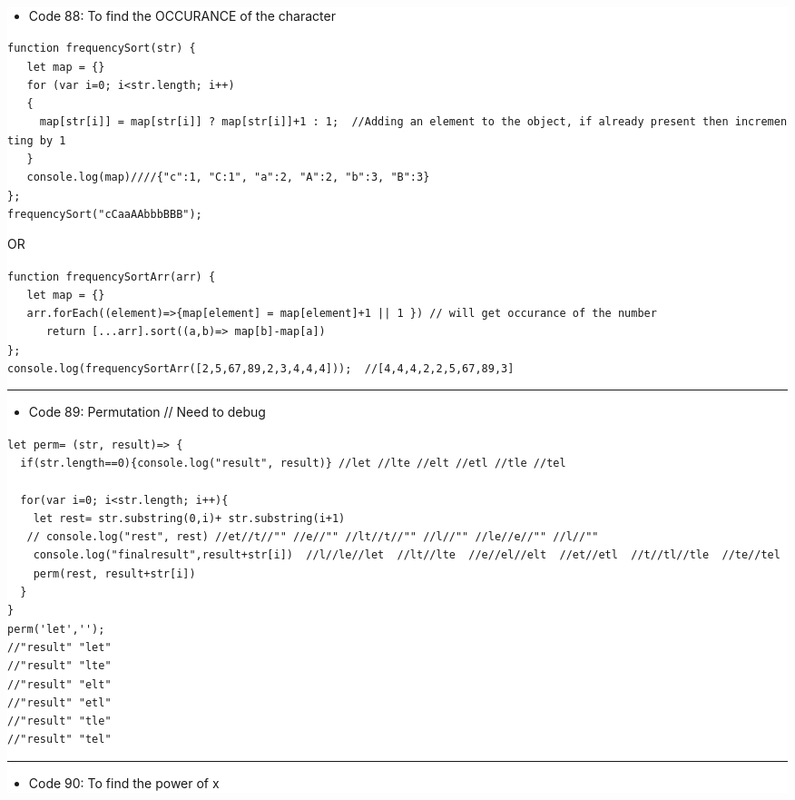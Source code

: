 
- Code 88: To find the OCCURANCE of the character

```
function frequencySort(str) {
   let map = {}
   for (var i=0; i<str.length; i++)
   {
     map[str[i]] = map[str[i]] ? map[str[i]]+1 : 1;  //Adding an element to the object, if already present then incrementing by 1
   }
   console.log(map)////{"c":1, "C:1", "a":2, "A":2, "b":3, "B":3}
};
frequencySort("cCaaAAbbbBBB");
```

OR

```
function frequencySortArr(arr) {
   let map = {}
   arr.forEach((element)=>{map[element] = map[element]+1 || 1 }) // will get occurance of the number
      return [...arr].sort((a,b)=> map[b]-map[a])
};
console.log(frequencySortArr([2,5,67,89,2,3,4,4,4]));  //[4,4,4,2,2,5,67,89,3]
```

---

- Code 89: Permutation // Need to debug

```
let perm= (str, result)=> {
  if(str.length==0){console.log("result", result)} //let //lte //elt //etl //tle //tel

  for(var i=0; i<str.length; i++){
    let rest= str.substring(0,i)+ str.substring(i+1)
   // console.log("rest", rest) //et//t//"" //e//"" //lt//t//"" //l//"" //le//e//"" //l//""
    console.log("finalresult",result+str[i])  //l//le//let  //lt//lte  //e//el//elt  //et//etl  //t//tl//tle  //te//tel
    perm(rest, result+str[i])
  }
}
perm('let','');
//"result" "let"
//"result" "lte"
//"result" "elt"
//"result" "etl"
//"result" "tle"
//"result" "tel"
```

---

- Code 90: To find the power of x
